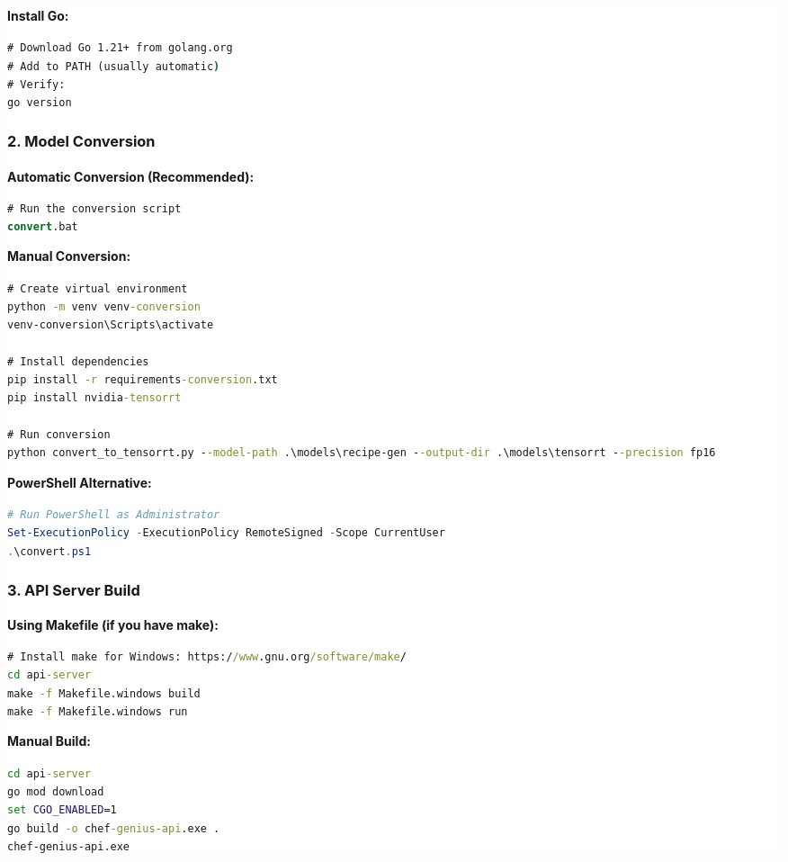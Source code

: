 **Install Go:**
```cmd
# Download Go 1.21+ from golang.org
# Add to PATH (usually automatic)
# Verify:
go version
```

### 2. Model Conversion

**Automatic Conversion (Recommended):**
```cmd
# Run the conversion script
convert.bat
```

**Manual Conversion:**
```cmd
# Create virtual environment
python -m venv venv-conversion
venv-conversion\Scripts\activate

# Install dependencies
pip install -r requirements-conversion.txt
pip install nvidia-tensorrt

# Run conversion
python convert_to_tensorrt.py --model-path .\models\recipe-gen --output-dir .\models\tensorrt --precision fp16
```

**PowerShell Alternative:**
```powershell
# Run PowerShell as Administrator
Set-ExecutionPolicy -ExecutionPolicy RemoteSigned -Scope CurrentUser
.\convert.ps1
```

### 3. API Server Build

**Using Makefile (if you have make):**
```cmd
# Install make for Windows: https://www.gnu.org/software/make/
cd api-server
make -f Makefile.windows build
make -f Makefile.windows run
```

**Manual Build:**
```cmd
cd api-server
go mod download
set CGO_ENABLED=1
go build -o chef-genius-api.exe .
chef-genius-api.exe
```
